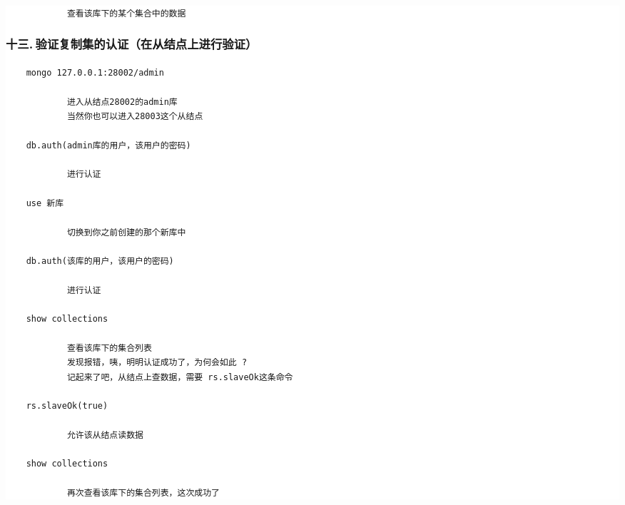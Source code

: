                查看该库下的某个集合中的数据  


### 十三. 验证复制集的认证（在从结点上进行验证） ###

        mongo 127.0.0.1:28002/admin  
        
                进入从结点28002的admin库  
                当然你也可以进入28003这个从结点  
        
        db.auth(admin库的用户，该用户的密码)  
        
                进行认证  
        
        use 新库  
        
                切换到你之前创建的那个新库中  
        
        db.auth(该库的用户，该用户的密码)  
        
                进行认证  
        
        show collections  
        
                查看该库下的集合列表  
                发现报错，咦，明明认证成功了，为何会如此 ?  
                记起来了吧，从结点上查数据，需要 rs.slaveOk这条命令  
        
        rs.slaveOk(true)  
        
                允许该从结点读数据  
        
        show collections  
        
                再次查看该库下的集合列表，这次成功了  
